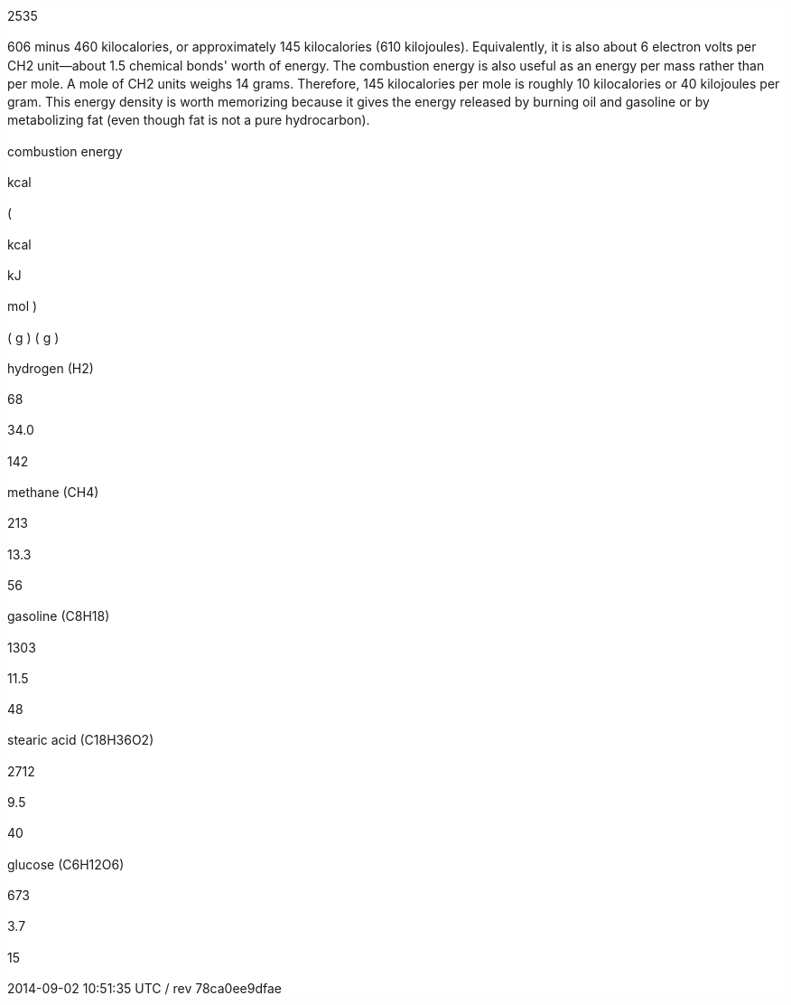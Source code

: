 2535

606 minus 460 kilocalories, or approximately 145 kilocalories (610 kilojoules). Equivalently, it is also about 6 electron volts per CH2 unit—about 1.5 chemical bonds' worth of energy. The combustion energy is also useful as an energy per mass rather than per mole. A mole of CH2 units weighs 14 grams. Therefore, 145 kilocalories per mole is roughly 10 kilocalories or 40 kilojoules per gram. This energy density is worth memorizing because it gives the energy released by burning oil and gasoline or by metabolizing fat (even though fat is not a pure hydrocarbon).

combustion energy

kcal

(

kcal

kJ

mol )

( g ) ( g )

hydrogen (H2)

68

34.0

142

methane (CH4)

213

13.3

56

gasoline (C8H18)

1303

11.5

48

stearic acid (C18H36O2)

2712

9.5

40

glucose (C6H12O6)

673

3.7

15

2014-09-02 10:51:35 UTC / rev 78ca0ee9dfae
